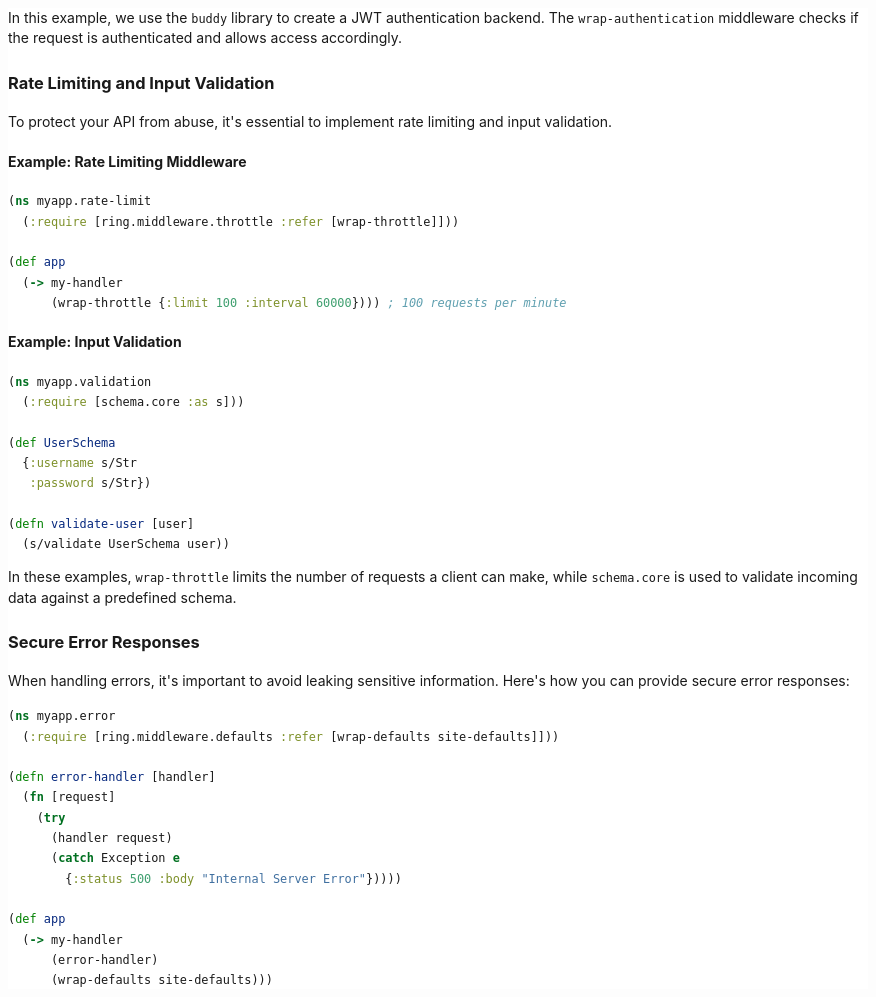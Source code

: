 In this example, we use the `buddy` library to create a JWT authentication backend. The `wrap-authentication` middleware checks if the request is authenticated and allows access accordingly.

### Rate Limiting and Input Validation

To protect your API from abuse, it's essential to implement rate limiting and input validation.

#### Example: Rate Limiting Middleware

```clojure
(ns myapp.rate-limit
  (:require [ring.middleware.throttle :refer [wrap-throttle]]))

(def app
  (-> my-handler
      (wrap-throttle {:limit 100 :interval 60000}))) ; 100 requests per minute
```

#### Example: Input Validation

```clojure
(ns myapp.validation
  (:require [schema.core :as s]))

(def UserSchema
  {:username s/Str
   :password s/Str})

(defn validate-user [user]
  (s/validate UserSchema user))
```

In these examples, `wrap-throttle` limits the number of requests a client can make, while `schema.core` is used to validate incoming data against a predefined schema.

### Secure Error Responses

When handling errors, it's important to avoid leaking sensitive information. Here's how you can provide secure error responses:

```clojure
(ns myapp.error
  (:require [ring.middleware.defaults :refer [wrap-defaults site-defaults]]))

(defn error-handler [handler]
  (fn [request]
    (try
      (handler request)
      (catch Exception e
        {:status 500 :body "Internal Server Error"}))))

(def app
  (-> my-handler
      (error-handler)
      (wrap-defaults site-defaults)))
```
